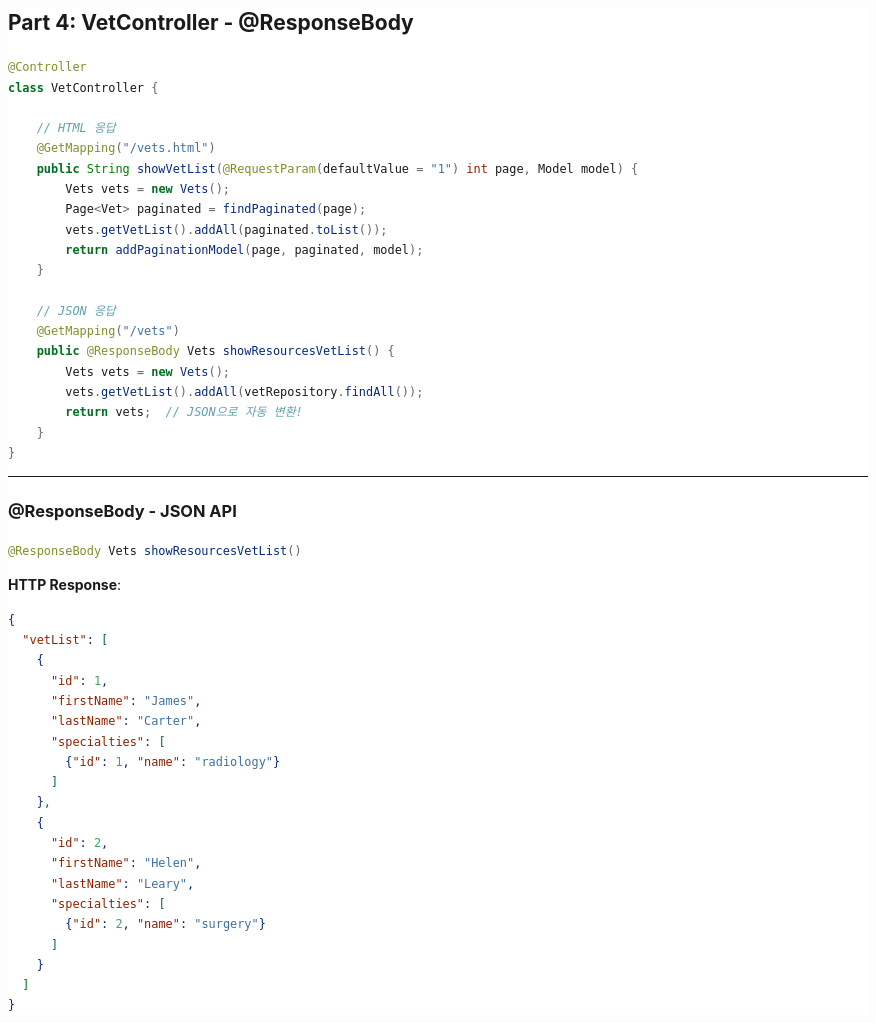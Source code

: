 ## Part 4: VetController - @ResponseBody

```java
@Controller
class VetController {

    // HTML 응답
    @GetMapping("/vets.html")
    public String showVetList(@RequestParam(defaultValue = "1") int page, Model model) {
        Vets vets = new Vets();
        Page<Vet> paginated = findPaginated(page);
        vets.getVetList().addAll(paginated.toList());
        return addPaginationModel(page, paginated, model);
    }

    // JSON 응답
    @GetMapping("/vets")
    public @ResponseBody Vets showResourcesVetList() {
        Vets vets = new Vets();
        vets.getVetList().addAll(vetRepository.findAll());
        return vets;  // JSON으로 자동 변환!
    }
}
```

---

### @ResponseBody - JSON API

```java
@ResponseBody Vets showResourcesVetList()
```

**HTTP Response**:
```json
{
  "vetList": [
    {
      "id": 1,
      "firstName": "James",
      "lastName": "Carter",
      "specialties": [
        {"id": 1, "name": "radiology"}
      ]
    },
    {
      "id": 2,
      "firstName": "Helen",
      "lastName": "Leary",
      "specialties": [
        {"id": 2, "name": "surgery"}
      ]
    }
  ]
}
```
